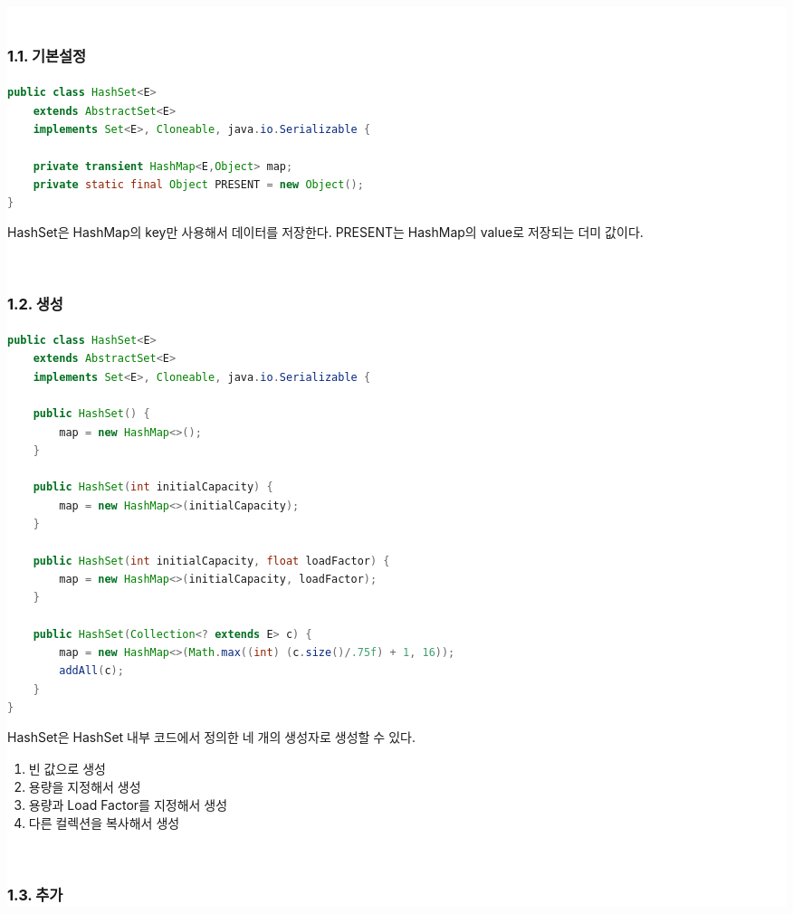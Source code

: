 <br/>

### 1.1. 기본설정

```java
public class HashSet<E>
    extends AbstractSet<E>
    implements Set<E>, Cloneable, java.io.Serializable {

    private transient HashMap<E,Object> map;
    private static final Object PRESENT = new Object();
}
```

HashSet은 HashMap의 key만 사용해서 데이터를 저장한다. PRESENT는 HashMap의 value로 저장되는 더미 값이다.<br/>

<br/>

### 1.2. 생성

```java
public class HashSet<E>
    extends AbstractSet<E>
    implements Set<E>, Cloneable, java.io.Serializable {

    public HashSet() {
        map = new HashMap<>();
    }

    public HashSet(int initialCapacity) {
        map = new HashMap<>(initialCapacity);
    }

    public HashSet(int initialCapacity, float loadFactor) {
        map = new HashMap<>(initialCapacity, loadFactor);
    }

    public HashSet(Collection<? extends E> c) {
        map = new HashMap<>(Math.max((int) (c.size()/.75f) + 1, 16));
        addAll(c);
    }
}
```

HashSet은 HashSet 내부 코드에서 정의한 네 개의 생성자로 생성할 수 있다.<br/>

1. 빈 값으로 생성
2. 용량을 지정해서 생성
3. 용량과 Load Factor를 지정해서 생성
4. 다른 컬렉션을 복사해서 생성

<br/>

### 1.3. 추가
